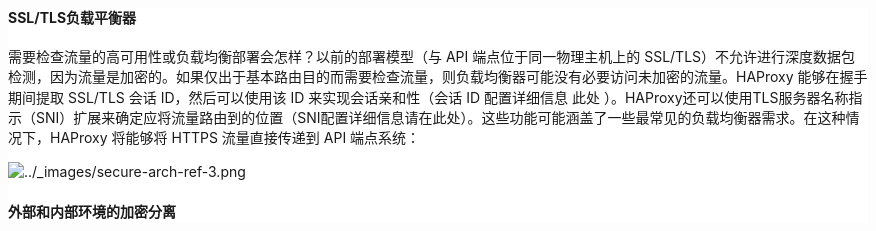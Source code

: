 #### SSL/TLS负载平衡器

需要检查流量的高可用性或负载均衡部署会怎样？以前的部署模型（与 API 端点位于同一物理主机上的  SSL/TLS）不允许进行深度数据包检测，因为流量是加密的。如果仅出于基本路由目的而需要检查流量，则负载均衡器可能没有必要访问未加密的流量。HAProxy 能够在握手期间提取 SSL/TLS 会话 ID，然后可以使用该 ID 来实现会话亲和性（会话 ID 配置详细信息 此处  ）。HAProxy还可以使用TLS服务器名称指示（SNI）扩展来确定应将流量路由到的位置（SNI配置详细信息请在此处）。这些功能可能涵盖了一些最常见的负载均衡器需求。在这种情况下，HAProxy 将能够将 HTTPS 流量直接传递到 API 端点系统：

![../_images/secure-arch-ref-3.png](https://docs.openstack.org/security-guide/_images/secure-arch-ref-3.png)

#### 外部和内部环境的加密分离 

